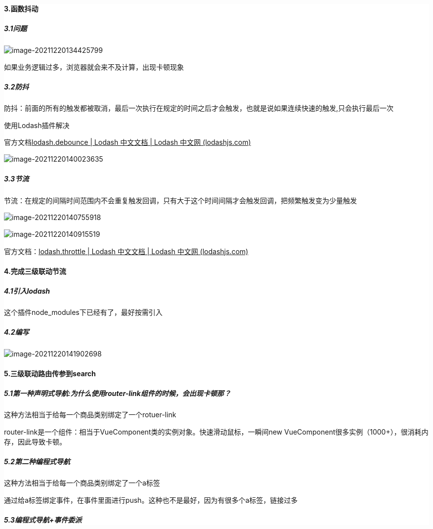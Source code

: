 #### 3.函数抖动

##### 3.1问题

![image-20211220134425799](C:\Users\18284\AppData\Roaming\Typora\typora-user-images\image-20211220134425799.png)

如果业务逻辑过多，浏览器就会来不及计算，出现卡顿现象

##### 3.2防抖

防抖：前面的所有的触发都被取消，最后一次执行在规定的时间之后才会触发，也就是说如果连续快速的触发,只会执行最后一次

使用Lodash插件解决

官方文档[lodash.debounce | Lodash 中文文档 | Lodash 中文网 (lodashjs.com)](https://www.lodashjs.com/docs/lodash.debounce)

![image-20211220140023635](C:\Users\18284\AppData\Roaming\Typora\typora-user-images\image-20211220140023635.png)

##### 3.3节流

节流：在规定的间隔时间范围内不会重复触发回调，只有大于这个时间间隔才会触发回调，把频繁触发变为少量触发

![image-20211220140755918](C:\Users\18284\AppData\Roaming\Typora\typora-user-images\image-20211220140755918.png)

![image-20211220140915519](C:\Users\18284\AppData\Roaming\Typora\typora-user-images\image-20211220140915519.png)

官方文档：[lodash.throttle | Lodash 中文文档 | Lodash 中文网 (lodashjs.com)](https://www.lodashjs.com/docs/lodash.throttle)



#### 4.完成三级联动节流

##### 4.1引入lodash

这个插件node_modules下已经有了，最好按需引入

##### 4.2编写

![image-20211220141902698](C:\Users\18284\AppData\Roaming\Typora\typora-user-images\image-20211220141902698.png)

#### 5.三级联动路由传参到search

##### 5.1第一种声明式导航:为什么使用router-link组件的时候，会出现卡顿那？

这种方法相当于给每一个商品类别绑定了一个rotuer-link

router-link是一个组件：相当于VueComponent类的实例对象。快速滑动鼠标，一瞬间new VueComponent很多实例（1000+），很消耗内存，因此导致卡顿。

##### 5.2第二种编程式导航

这种方法相当于给每一个商品类别绑定了一个a标签

通过给a标签绑定事件，在事件里面进行push。这种也不是最好，因为有很多个a标签，链接过多

##### 5.3编程式导航+事件委派
